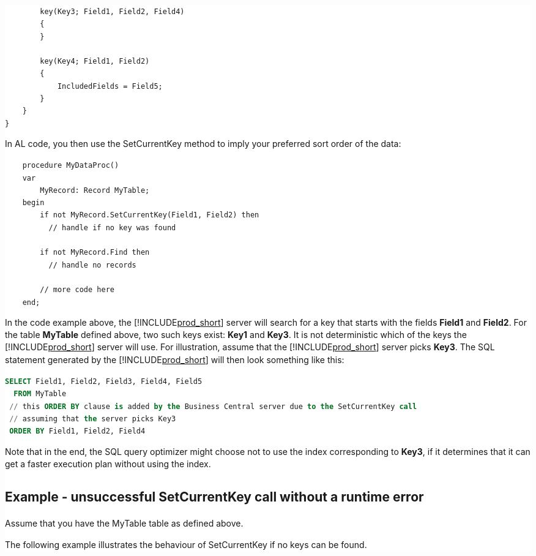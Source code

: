 ```AL
        key(Key3; Field1, Field2, Field4)
        {
        }

        key(Key4; Field1, Field2)
        {
            IncludedFields = Field5;
        }
    }
}
```

In AL code, you then use the SetCurrentKey method to imply your preferred sort order of the data:

```AL
    procedure MyDataProc()
    var
        MyRecord: Record MyTable;
    begin
        if not MyRecord.SetCurrentKey(Field1, Field2) then
          // handle if no key was found 

        if not MyRecord.Find then
          // handle no records
        
        // more code here
    end;
```

In the code example above, the [!INCLUDE[prod_short](../../includes/prod_short.md)] server will search for a key that starts with the fields **Field1** and **Field2**. For the table **MyTable** defined above, two such keys exist: **Key1** and **Key3**. It is not deterministic which of the keys the [!INCLUDE[prod_short](../../includes/prod_short.md)] server will use. For illustration, assume that the [!INCLUDE[prod_short](../../includes/prod_short.md)] server picks **Key3**. The SQL statement generated by the [!INCLUDE[prod_short](../../includes/prod_short.md)] will then look something like this:

```SQL
SELECT Field1, Field2, Field3, Field4, Field5
  FROM MyTable
 // this ORDER BY clause is added by the Business Central server due to the SetCurrentKey call 
 // assuming that the server picks Key3  
 ORDER BY Field1, Field2, Field4
```

Note that in the end, the SQL query optimizer might choose not to use the index corresponding to **Key3**, if it determines that it can get a faster execution plan without using the index.


## Example - unsuccessful SetCurrentKey call without a runtime error
Assume that you have the MyTable table as defined above.

The following example illustrates the behaviour of SetCurrentKey if no keys can be found.

